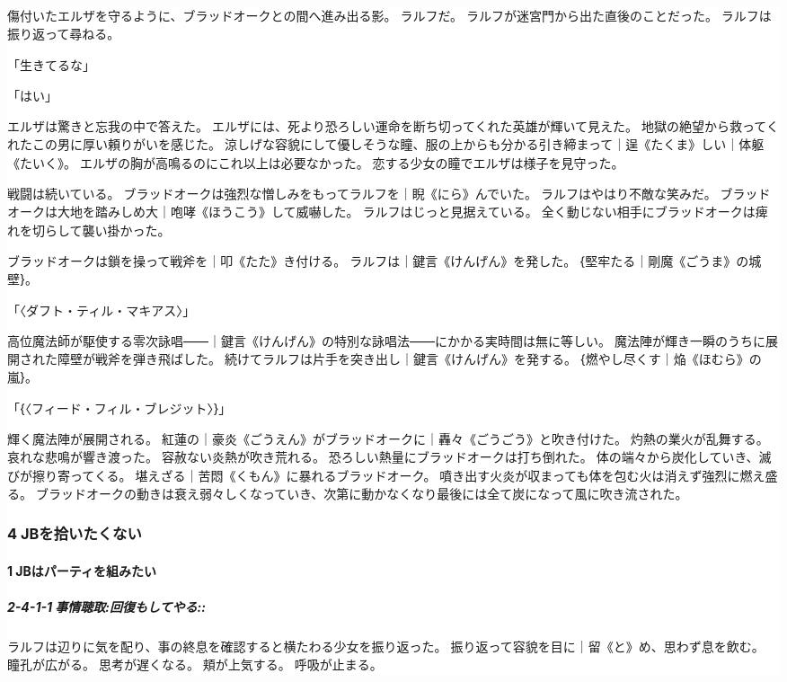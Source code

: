 
傷付いたエルザを守るように、ブラッドオークとの間へ進み出る影。
ラルフだ。
ラルフが迷宮門から出た直後のことだった。
ラルフは振り返って尋ねる。


「生きてるな」

「はい」


エルザは驚きと忘我の中で答えた。
エルザには、死より恐ろしい運命を断ち切ってくれた英雄が輝いて見えた。
地獄の絶望から救ってくれたこの男に厚い頼りがいを感じた。
涼しげな容貌にして優しそうな瞳、服の上からも分かる引き締まって｜逞《たくま》しい｜体躯《たいく》。
エルザの胸が高鳴るのにこれ以上は必要なかった。
恋する少女の瞳でエルザは様子を見守った。


戦闘は続いている。
ブラッドオークは強烈な憎しみをもってラルフを｜睨《にら》んでいた。
ラルフはやはり不敵な笑みだ。
ブラッドオークは大地を踏みしめ大｜咆哮《ほうこう》して威嚇した。
ラルフはじっと見据えている。
全く動じない相手にブラッドオークは痺れを切らして襲い掛かった。


ブラッドオークは鎖を操って戦斧を｜叩《たた》き付ける。
ラルフは｜鍵言《けんげん》を発した。
{堅牢たる｜剛魔《ごうま》の城壁}。


「〈ダフト・ティル・マキアス〉」


高位魔法師が駆使する零次詠唱――｜鍵言《けんげん》の特別な詠唱法――にかかる実時間は無に等しい。
魔法陣が輝き一瞬のうちに展開された障壁が戦斧を弾き飛ばした。
続けてラルフは片手を突き出し｜鍵言《けんげん》を発する。
{燃やし尽くす｜焔《ほむら》の嵐}。


「{〈フィード・フィル・ブレジット〉}」


輝く魔法陣が展開される。
紅蓮の｜豪炎《ごうえん》がブラッドオークに｜轟々《ごうごう》と吹き付けた。
灼熱の業火が乱舞する。
哀れな悲鳴が響き渡った。
容赦ない炎熱が吹き荒れる。
恐ろしい熱量にブラッドオークは打ち倒れた。
体の端々から炭化していき、滅びが擦り寄ってくる。
堪えざる｜苦悶《くもん》に暴れるブラッドオーク。
噴き出す火炎が収まっても体を包む火は消えず強烈に燃え盛る。
ブラッドオークの動きは衰え弱々しくなっていき、次第に動かなくなり最後には全て炭になって風に吹き流された。


### 4 JBを拾いたくない
#### 1 JBはパーティを組みたい
##### 2-4-1-1 事情聴取:回復もしてやる::
ラルフは辺りに気を配り、事の終息を確認すると横たわる少女を振り返った。
振り返って容貌を目に｜留《と》め、思わず息を飲む。
瞳孔が広がる。
思考が遅くなる。
頬が上気する。
呼吸が止まる。
